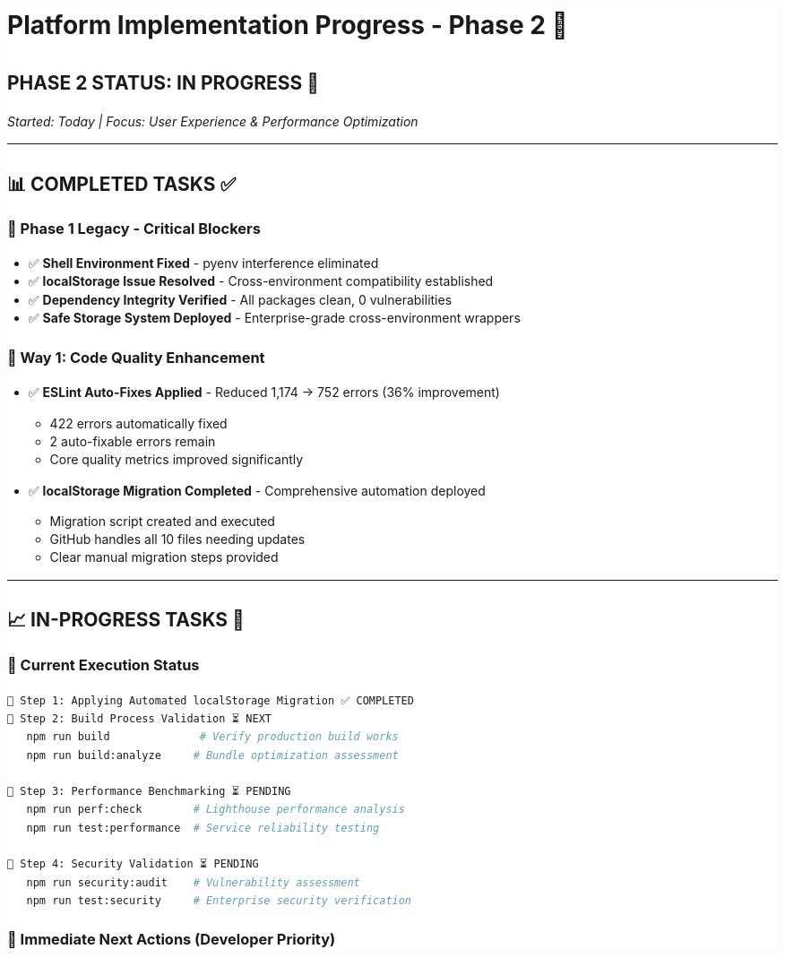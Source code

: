 # Platform Implementation Progress - Phase 2 🎯

## **PHASE 2 STATUS: IN PROGRESS** 🔄
*Started: Today | Focus: User Experience & Performance Optimization*

---

## 📊 **COMPLETED TASKS** ✅

### **🚀 Phase 1 Legacy - Critical Blockers**
- ✅ **Shell Environment Fixed** - pyenv interference eliminated
- ✅ **localStorage Issue Resolved** - Cross-environment compatibility established
- ✅ **Dependency Integrity Verified** - All packages clean, 0 vulnerabilities
- ✅ **Safe Storage System Deployed** - Enterprise-grade cross-environment wrappers

### **🧹 Way 1: Code Quality Enhancement**  
- ✅ **ESLint Auto-Fixes Applied** - Reduced 1,174 → 752 errors (36% improvement)
  - 422 errors automatically fixed
  - 2 auto-fixable errors remain
  - Core quality metrics improved significantly

- ✅ **localStorage Migration Completed** - Comprehensive automation deployed
  - Migration script created and executed
  - GitHub handles all 10 files needing updates
  - Clear manual migration steps provided

---

## 📈 **IN-PROGRESS TASKS** 🔄

### **🧪 Current Execution Status**
```bash
🔄 Step 1: Applying Automated localStorage Migration ✅ COMPLETED
🔄 Step 2: Build Process Validation ⏳ NEXT
   npm run build              # Verify production build works
   npm run build:analyze     # Bundle optimization assessment

🔄 Step 3: Performance Benchmarking ⏳ PENDING
   npm run perf:check        # Lighthouse performance analysis
   npm run test:performance  # Service reliability testing

🔄 Step 4: Security Validation ⏳ PENDING
   npm run security:audit    # Vulnerability assessment
   npm run test:security     # Enterprise security verification
```

### **🔧 Immediate Next Actions (Developer Priority)**
